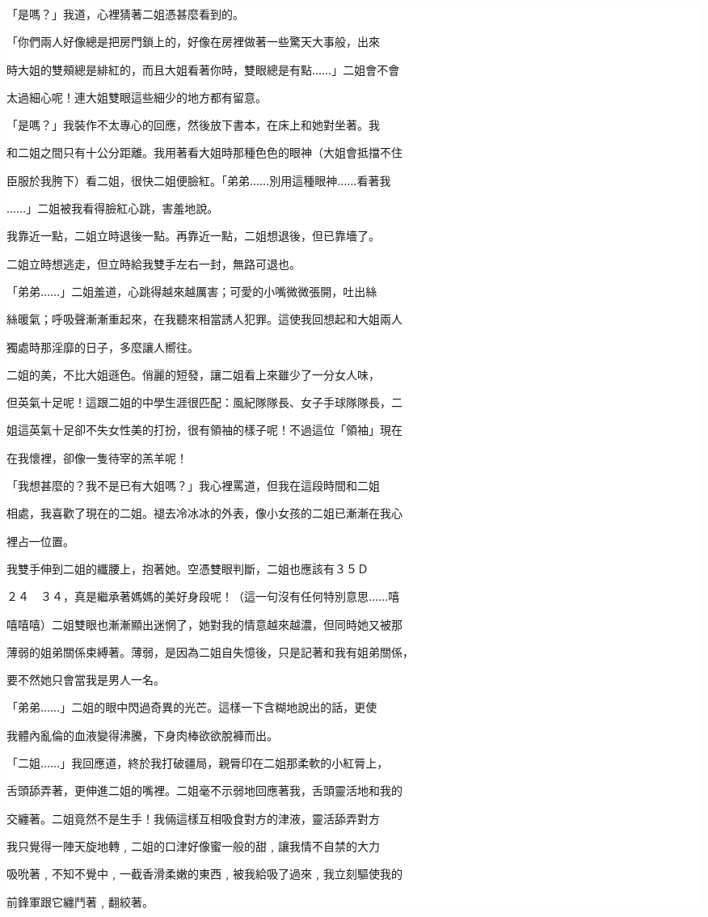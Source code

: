 「是嗎？」我道，心裡猜著二姐憑甚麼看到的。

「你們兩人好像總是把房門鎖上的，好像在房裡做著一些驚天大事般，出來

時大姐的雙頰總是緋紅的，而且大姐看著你時，雙眼總是有點……」二姐會不會

太過細心呢！連大姐雙眼這些細少的地方都有留意。

「是嗎？」我裝作不太專心的回應，然後放下書本，在床上和她對坐著。我

和二姐之間只有十公分距離。我用著看大姐時那種色色的眼神（大姐會抵擋不住

臣服於我胯下）看二姐，很快二姐便臉紅。「弟弟……別用這種眼神……看著我

……」二姐被我看得臉紅心跳，害羞地說。

我靠近一點，二姐立時退後一點。再靠近一點，二姐想退後，但已靠墻了。

二姐立時想逃走，但立時給我雙手左右一封，無路可退也。

「弟弟……」二姐羞道，心跳得越來越厲害；可愛的小嘴微微張開，吐出絲

絲暖氣；呼吸聲漸漸重起來，在我聽來相當誘人犯罪。這使我回想起和大姐兩人

獨處時那淫靡的日子，多麼讓人嚮往。

二姐的美，不比大姐遜色。俏麗的短發，讓二姐看上來雖少了一分女人味，

但英氣十足呢！這跟二姐的中學生涯很匹配：風紀隊隊長、女子手球隊隊長，二

姐這英氣十足卻不失女性美的打扮，很有領袖的樣子呢！不過這位「領袖」現在

在我懷裡，卻像一隻待宰的羔羊呢！

「我想甚麼的？我不是已有大姐嗎？」我心裡罵道，但我在這段時間和二姐

相處，我喜歡了現在的二姐。褪去冷冰冰的外表，像小女孩的二姐已漸漸在我心

裡占一位置。

我雙手伸到二姐的纖腰上，抱著她。空憑雙眼判斷，二姐也應該有３５Ｄ

２４　３４，真是繼承著媽媽的美好身段呢！（這一句沒有任何特別意思……嘻

嘻嘻嘻）二姐雙眼也漸漸顯出迷惘了，她對我的情意越來越濃，但同時她又被那

薄弱的姐弟關係束縛著。薄弱，是因為二姐自失憶後，只是記著和我有姐弟關係，

要不然她只會當我是男人一名。

「弟弟……」二姐的眼中閃過奇異的光芒。這樣一下含糊地說出的話，更使

我體內亂倫的血液變得沸騰，下身肉棒欲欲脫褲而出。

「二姐……」我回應道，終於我打破疆局，親脣印在二姐那柔軟的小紅脣上，

舌頭舔弄著，更伸進二姐的嘴裡。二姐毫不示弱地回應著我，舌頭靈活地和我的

交纏著。二姐竟然不是生手！我倆這樣互相吸食對方的津液，靈活舔弄對方

我只覺得一陣天旋地轉﹐二姐的口津好像蜜一般的甜﹐讓我情不自禁的大力

吸吮著﹐不知不覺中﹐一截香滑柔嫩的東西﹐被我給吸了過來﹐我立刻驅使我的

前鋒軍跟它纏鬥著﹐翻絞著。
